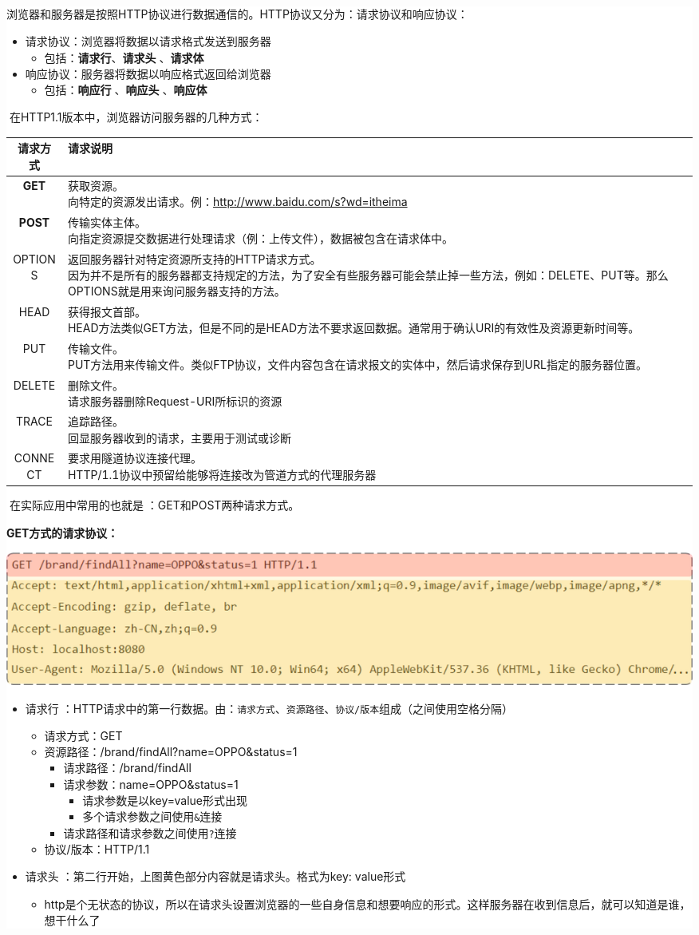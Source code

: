 ​		浏览器和服务器是按照HTTP协议进行数据通信的。HTTP协议又分为：请求协议和响应协议：

- 请求协议：浏览器将数据以请求格式发送到服务器
  - 包括：**请求行**、**请求头** 、**请求体** 
- 响应协议：服务器将数据以响应格式返回给浏览器
  - 包括：**响应行** 、**响应头** 、**响应体** 

​		在HTTP1.1版本中，浏览器访问服务器的几种方式： 

| 请求方式 | 请求说明                                                     |
| :------: | :----------------------------------------------------------- |
| **GET**  | 获取资源。<br/>向特定的资源发出请求。例：http://www.baidu.com/s?wd=itheima |
| **POST** | 传输实体主体。<br/>向指定资源提交数据进行处理请求（例：上传文件），数据被包含在请求体中。 |
| OPTIONS  | 返回服务器针对特定资源所支持的HTTP请求方式。<br/>因为并不是所有的服务器都支持规定的方法，为了安全有些服务器可能会禁止掉一些方法，例如：DELETE、PUT等。那么OPTIONS就是用来询问服务器支持的方法。 |
|   HEAD   | 获得报文首部。<br/>HEAD方法类似GET方法，但是不同的是HEAD方法不要求返回数据。通常用于确认URI的有效性及资源更新时间等。 |
|   PUT    | 传输文件。<br/>PUT方法用来传输文件。类似FTP协议，文件内容包含在请求报文的实体中，然后请求保存到URL指定的服务器位置。 |
|  DELETE  | 删除文件。<br/>请求服务器删除Request-URI所标识的资源         |
|  TRACE   | 追踪路径。<br/>回显服务器收到的请求，主要用于测试或诊断      |
| CONNECT  | 要求用隧道协议连接代理。<br/>HTTP/1.1协议中预留给能够将连接改为管道方式的代理服务器 |

​		在实际应用中常用的也就是 ：GET和POST两种请求方式。



**GET方式的请求协议：**

![image-20230511114543283](笔记图片/image-20230511114543283.png) 

* 请求行 ：HTTP请求中的第一行数据。由：`请求方式`、`资源路径`、`协议/版本`组成（之间使用空格分隔）

  * 请求方式：GET  
  * 资源路径：/brand/findAll?name=OPPO&status=1
    * 请求路径：/brand/findAll
    * 请求参数：name=OPPO&status=1
      * 请求参数是以key=value形式出现
      * 多个请求参数之间使用`&`连接
    * 请求路径和请求参数之间使用`?`连接 			 
  * 协议/版本：HTTP/1.1  

* 请求头 ：第二行开始，上图黄色部分内容就是请求头。格式为key: value形式 

  - http是个无状态的协议，所以在请求头设置浏览器的一些自身信息和想要响应的形式。这样服务器在收到信息后，就可以知道是谁，想干什么了
